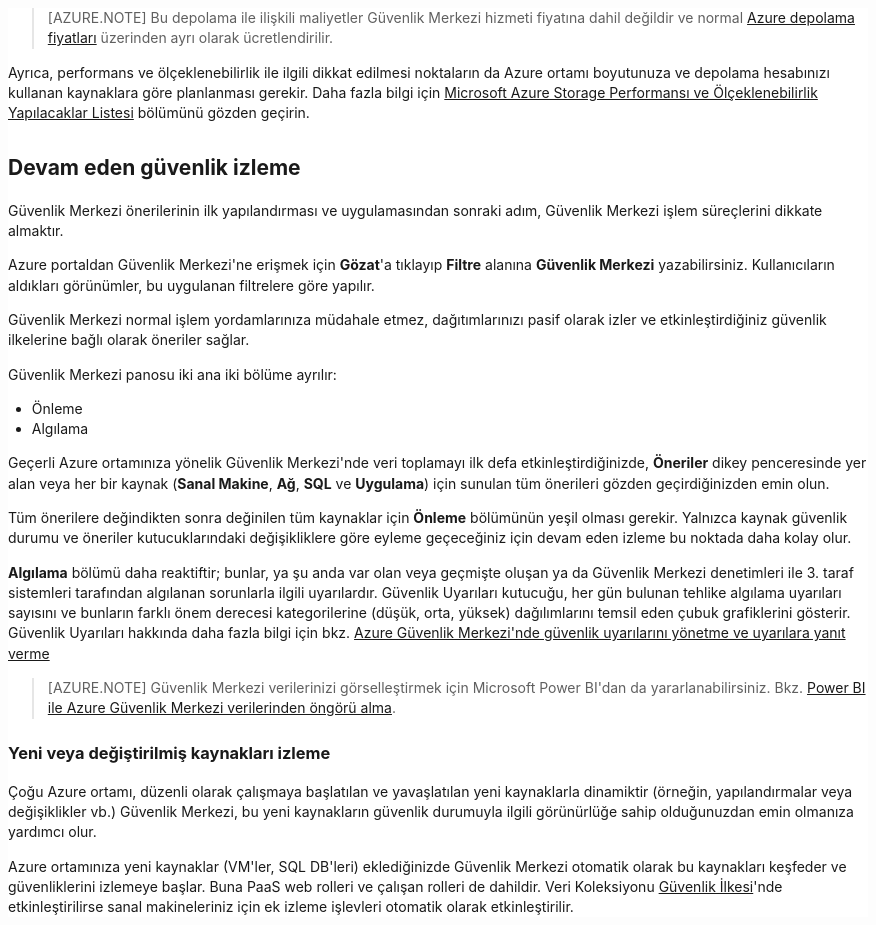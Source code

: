 > [AZURE.NOTE] Bu depolama ile ilişkili maliyetler Güvenlik Merkezi hizmeti fiyatına dahil değildir ve normal [Azure depolama fiyatları](https://azure.microsoft.com/pricing/details/storage/) üzerinden ayrı olarak ücretlendirilir.

Ayrıca, performans ve ölçeklenebilirlik ile ilgili dikkat edilmesi noktaların da Azure ortamı boyutunuza ve depolama hesabınızı kullanan kaynaklara göre planlanması gerekir. Daha fazla bilgi için [Microsoft Azure Storage Performansı ve Ölçeklenebilirlik Yapılacaklar Listesi](../storage/storage-performance-checklist.md) bölümünü gözden geçirin.

## Devam eden güvenlik izleme

Güvenlik Merkezi önerilerinin ilk yapılandırması ve uygulamasından sonraki adım, Güvenlik Merkezi işlem süreçlerini dikkate almaktır.

Azure portaldan Güvenlik Merkezi'ne erişmek için **Gözat**'a tıklayıp **Filtre** alanına **Güvenlik Merkezi** yazabilirsiniz. Kullanıcıların aldıkları görünümler, bu uygulanan filtrelere göre yapılır.

Güvenlik Merkezi normal işlem yordamlarınıza müdahale etmez, dağıtımlarınızı pasif olarak izler ve etkinleştirdiğiniz güvenlik ilkelerine bağlı olarak öneriler sağlar.

Güvenlik Merkezi panosu iki ana iki bölüme ayrılır:

- Önleme
- Algılama

Geçerli Azure ortamınıza yönelik Güvenlik Merkezi'nde veri toplamayı ilk defa etkinleştirdiğinizde, **Öneriler** dikey penceresinde yer alan veya her bir kaynak (**Sanal Makine**, **Ağ**, **SQL** ve **Uygulama**) için sunulan tüm önerileri gözden geçirdiğinizden emin olun.

Tüm önerilere değindikten sonra değinilen tüm kaynaklar için **Önleme** bölümünün yeşil olması gerekir. Yalnızca kaynak güvenlik durumu ve öneriler kutucuklarındaki değişikliklere göre eyleme geçeceğiniz için devam eden izleme bu noktada daha kolay olur.

**Algılama** bölümü daha reaktiftir; bunlar, ya şu anda var olan veya geçmişte oluşan ya da Güvenlik Merkezi denetimleri ile 3. taraf sistemleri tarafından algılanan sorunlarla ilgili uyarılardır. Güvenlik Uyarıları kutucuğu, her gün bulunan tehlike algılama uyarıları sayısını ve bunların farklı önem derecesi kategorilerine (düşük, orta, yüksek) dağılımlarını temsil eden çubuk grafiklerini gösterir. Güvenlik Uyarıları hakkında daha fazla bilgi için bkz. [Azure Güvenlik Merkezi'nde güvenlik uyarılarını yönetme ve uyarılara yanıt verme](security-center-managing-and-responding-alerts.md)

> [AZURE.NOTE] Güvenlik Merkezi verilerinizi görselleştirmek için Microsoft Power BI'dan da yararlanabilirsiniz. Bkz. [Power BI ile Azure Güvenlik Merkezi verilerinden öngörü alma](security-center-powerbi.md).

### Yeni veya değiştirilmiş kaynakları izleme

Çoğu Azure ortamı, düzenli olarak çalışmaya başlatılan ve yavaşlatılan yeni kaynaklarla dinamiktir (örneğin, yapılandırmalar veya değişiklikler vb.) Güvenlik Merkezi, bu yeni kaynakların güvenlik durumuyla ilgili görünürlüğe sahip olduğunuzdan emin olmanıza yardımcı olur.

Azure ortamınıza yeni kaynaklar (VM'ler, SQL DB'leri) eklediğinizde Güvenlik Merkezi otomatik olarak bu kaynakları keşfeder ve güvenliklerini izlemeye başlar. Buna PaaS web rolleri ve çalışan rolleri de dahildir. Veri Koleksiyonu [Güvenlik İlkesi](security-center-policies.md)'nde etkinleştirilirse sanal makineleriniz için ek izleme işlevleri otomatik olarak etkinleştirilir.
